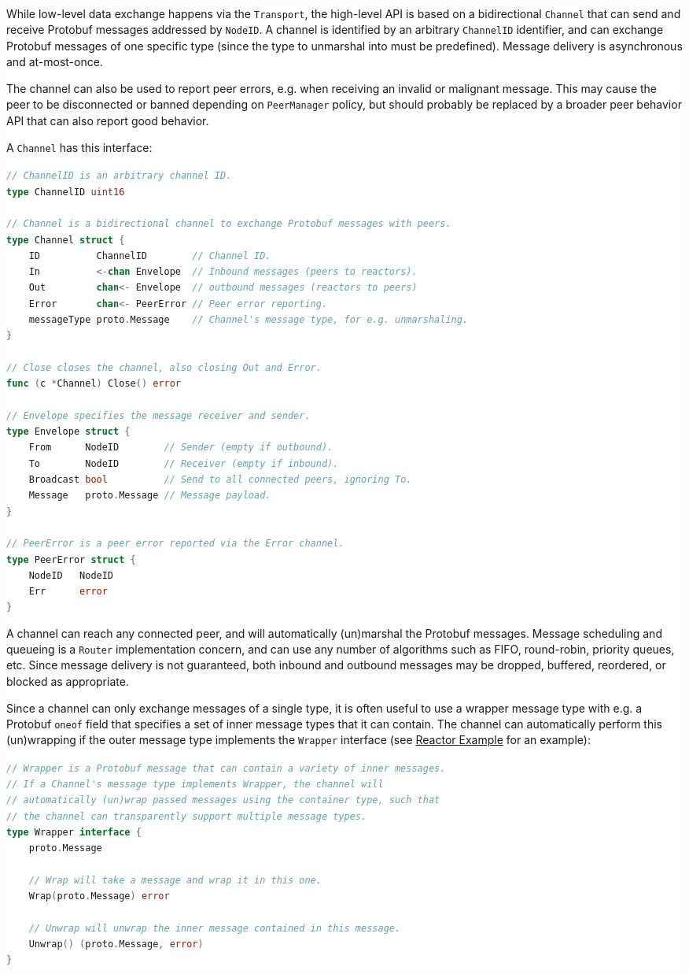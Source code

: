 While low-level data exchange happens via the `Transport`, the high-level API is based on a bidirectional `Channel` that can send and receive Protobuf messages addressed by `NodeID`. A channel is identified by an arbitrary `ChannelID` identifier, and can exchange Protobuf messages of one specific type (since the type to unmarshal into must be predefined). Message delivery is asynchronous and at-most-once.

The channel can also be used to report peer errors, e.g. when receiving an invalid or malignant message. This may cause the peer to be disconnected or banned depending on `PeerManager` policy, but should probably be replaced by a broader peer behavior API that can also report good behavior.

A `Channel` has this interface:

```go
// ChannelID is an arbitrary channel ID.
type ChannelID uint16

// Channel is a bidirectional channel to exchange Protobuf messages with peers.
type Channel struct {
    ID          ChannelID        // Channel ID.
    In          <-chan Envelope  // Inbound messages (peers to reactors).
    Out         chan<- Envelope  // outbound messages (reactors to peers)
    Error       chan<- PeerError // Peer error reporting.
    messageType proto.Message    // Channel's message type, for e.g. unmarshaling.
}

// Close closes the channel, also closing Out and Error.
func (c *Channel) Close() error

// Envelope specifies the message receiver and sender.
type Envelope struct {
    From      NodeID        // Sender (empty if outbound).
    To        NodeID        // Receiver (empty if inbound).
    Broadcast bool          // Send to all connected peers, ignoring To.
    Message   proto.Message // Message payload.
}

// PeerError is a peer error reported via the Error channel.
type PeerError struct {
    NodeID   NodeID
    Err      error
}
```

A channel can reach any connected peer, and will automatically (un)marshal the Protobuf messages. Message scheduling and queueing is a `Router` implementation concern, and can use any number of algorithms such as FIFO, round-robin, priority queues, etc. Since message delivery is not guaranteed, both inbound and outbound messages may be dropped, buffered, reordered, or blocked as appropriate.

Since a channel can only exchange messages of a single type, it is often useful to use a wrapper message type with e.g. a Protobuf `oneof` field that specifies a set of inner message types that it can contain. The channel can automatically perform this (un)wrapping if the outer message type implements the `Wrapper` interface (see [Reactor Example](#reactor-example) for an example):

```go
// Wrapper is a Protobuf message that can contain a variety of inner messages.
// If a Channel's message type implements Wrapper, the channel will
// automatically (un)wrap passed messages using the container type, such that
// the channel can transparently support multiple message types.
type Wrapper interface {
    proto.Message

    // Wrap will take a message and wrap it in this one.
    Wrap(proto.Message) error

    // Unwrap will unwrap the inner message contained in this message.
    Unwrap() (proto.Message, error)
}
```